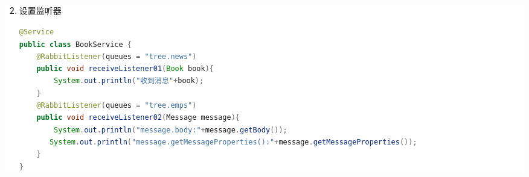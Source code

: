 2. 设置监听器

   ``` java
   @Service
   public class BookService {
       @RabbitListener(queues = "tree.news")
       public void receiveListener01(Book book){
           System.out.println("收到消息"+book);
       }
       @RabbitListener(queues = "tree.emps")
       public void receiveListener02(Message message){
           System.out.println("message.body:"+message.getBody());
          System.out.println("message.getMessageProperties():"+message.getMessageProperties());
       }
   }
   ```

   
